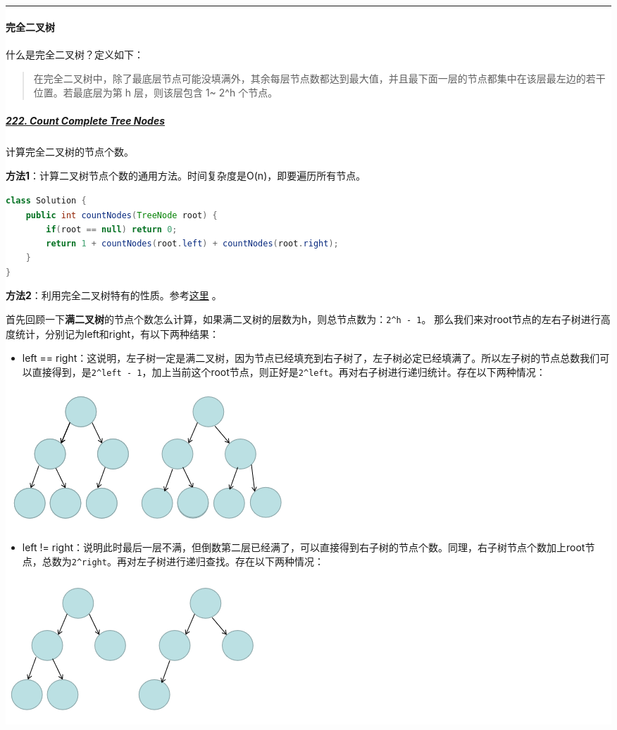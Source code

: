 

---

#### 完全二叉树

什么是完全二叉树？定义如下：

>  在完全二叉树中，除了最底层节点可能没填满外，其余每层节点数都达到最大值，并且最下面一层的节点都集中在该层最左边的若干位置。若最底层为第 h 层，则该层包含 1~ 2^h 个节点。

##### [222. Count Complete Tree Nodes](https://leetcode-cn.com/problems/count-complete-tree-nodes/)

计算完全二叉树的节点个数。

**方法1**：计算二叉树节点个数的通用方法。时间复杂度是O(n)，即要遍历所有节点。

```java
class Solution {
    public int countNodes(TreeNode root) {
        if(root == null) return 0;
        return 1 + countNodes(root.left) + countNodes(root.right);
    }
}
```

**方法2**：利用完全二叉树特有的性质。参考[这里](https://leetcode-cn.com/problems/count-complete-tree-nodes/solution/chang-gui-jie-fa-he-ji-bai-100de-javajie-fa-by-xia/) 。

首先回顾一下**满二叉树**的节点个数怎么计算，如果满二叉树的层数为h，则总节点数为：`2^h - 1`。
那么我们来对root节点的左右子树进行高度统计，分别记为left和right，有以下两种结果：

* left == right：这说明，左子树一定是满二叉树，因为节点已经填充到右子树了，左子树必定已经填满了。所以左子树的节点总数我们可以直接得到，是`2^left - 1`，加上当前这个root节点，则正好是`2^left`。再对右子树进行递归统计。存在以下两种情况：

![cbt1](../img/cbt1.png)

* left != right：说明此时最后一层不满，但倒数第二层已经满了，可以直接得到右子树的节点个数。同理，右子树节点个数加上root节点，总数为`2^right`。再对左子树进行递归查找。存在以下两种情况：

![cbt1](../img/cbt2.png)
